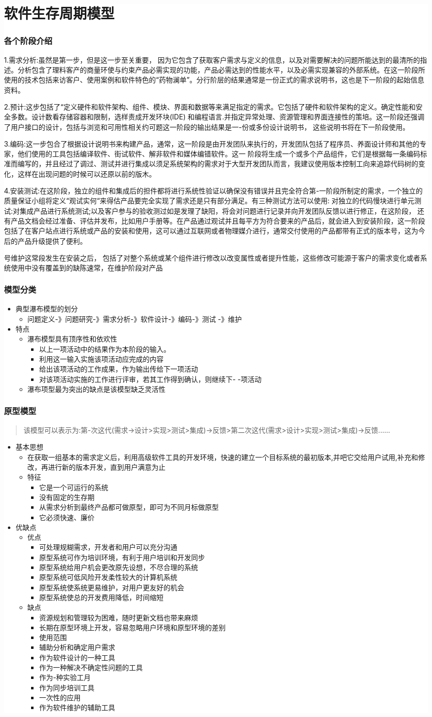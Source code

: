 



# 软件生存周期模型

### 各个阶段介绍

1.需求分析:虽然是第一步，但是这一步至关重要， 因为它包含了获取客户需求与定义的信息，以及对需要解决的问题所能达到的最清所的指述。分析包含了理料客产的商量环使与约束产品必需实现的功能，产品必需达到的性能水平，以及必需实现兼容的外部系统。在这一阶段所使用的技术包括来访客户、使用案例和软件特色的“药物澜单”。分行阶层的结果通常是一份正式的需求说明书，这也是下一阶段的起始信息资料。

2.预计:这步包括了“定义硬件和软件架构、组件、模炔、界面和数据等来满足指定的需求。它包括了硬件和软件架构的定义。确定性能和安全多数。设计数看存储容器和限制，选样责成开发环块(IDE) 和编程语言.并指定异常处理、资源管理和界面连接性的策培。这一阶段还强调了用户接口的设计，包括与浏览和可用性相关约可题这一阶段的输出结果是一-份或多份设计说明书， 这些说明书将在下一阶段使用。

3.编码:这一步包合了根据设计说明书来构建产品，通常，这一阶段是由开发团队来执行的，开发团队包括了程序员、养面设计师和其他的专家，他们使用的工具包括编译软件、街试软件、解非软件和媒体编错软件。这一 阶段将生成一个或多个产品组件，它们是根据每一条编码标准而编写的，并且经过了调过、测试并进行集成以须足系统架构的需求对于大型开发团队而言，我建议使用版本控制工向来追踪代码树的变化，这样在出现问题的时候可以还原以前的版木。

4.安装测试:在这阶段，独立的组件和集成后的担件都将进行系统性验证以确保没有错误并且完全符合第-一阶段所制定的需求，一个独立的质量保证小组将定义“观试实何“来得估产品要完全实现了需求还是只有部分满足。有三种测试方法可以使用: 对独立的代码慢块进行单元测试:对集成产品进行系统测试;以及客户参与的验收测过如是发理了缺阳，将会对问题进行记录并向开发团队反馈以进行修正，在这阶段， 还有产品文档会经过准备、评估并发布，比如用户手册等。在产品通过观试并且每平方为符合要来的产品后，就会进入到安装阶段，这一阶段包括了在客户站点进行系统或产品的安装和使用，这可以通过互联网或者物理媒介进行，通常交付使用的产品都带有正式的版本号，这为今后的产品升级提供了便利。

号维护这常段发生在安装之后， 包括了对整个系统或某个组件进行修改以改变属性或者提升性能，这些修改可能源于客户的需求变化或者系统使用中没有覆盖到的缺陈速常，在维护阶段对产品

### 模型分类
* 典型瀑布模型的划分
  * 问题定义-》问题研究-》需求分析-》软件设计-》编码-》测试 -》维护
* 特点
  * 瀑布模型具有顶序性和依欢性
    * 以上一项活动中的结果作为本阶段的输入。
    * 利用这一输入实施该项活动应完成的内容
    * 给出该项活动的工作成果，作为输出传给下一项活动
    * 对该项活动实施的工作进行评审，若其工作得到确认，则继续下- -项活动
  * 瀑布项型最为突出的缺点是该模型缺乏灵活性

### 原型模型

> 该模型可以表示为:第-次这代(需求->设计>实现>测试>集成)->反馈>第二次这代(需求>设计>实现>测试>集成)->反馈......

* 基本思想
  * 在获取一组基本的需求定义后，利用高级软件工具的开发环境，快速的建立一个目标系统的最初版本,并吧它交给用户试用,补充和修改，再进行新的版本开发，直到用户满意为止
  * 特征
    * 它是一个可运行的系统
    * 没有固定的生存期
    * 从需求分析到最终产品都可做原型，即可为不同月标做原型
    * 它必须快速、廉价
* 优缺点
  * 优点
    * 可处理规糊需求，开发者和用户可以充分沟通
    * 原型系统可作为培训环境，有利于用户培训和开发同步
    * 原型系统给用户机会更改原先设想，不尽合理的系统
    * 原型系统可低风险开发柔性较大的计算机系统
    * 原型系统使系统更易维护，对用户更友好的机会
    * 原型系统使总的开发费用降低，时间缩短
  * 缺点
    * 资源规划和管理较为困难，随时更新文档也带来麻烦
    * 长期在原型环境上开发，容易忽略用户环境和原型环境的差别
    * 使用范围
    * 辅助分析和确定用户需求
    * 作为软件设计的一种工具
    * 作为一种解决不确定性问题的工具
    * 作为-种实验工月
    * 作为同步培训工具
    * 一次性的应用
    * 作为软件维护的辅助工具
